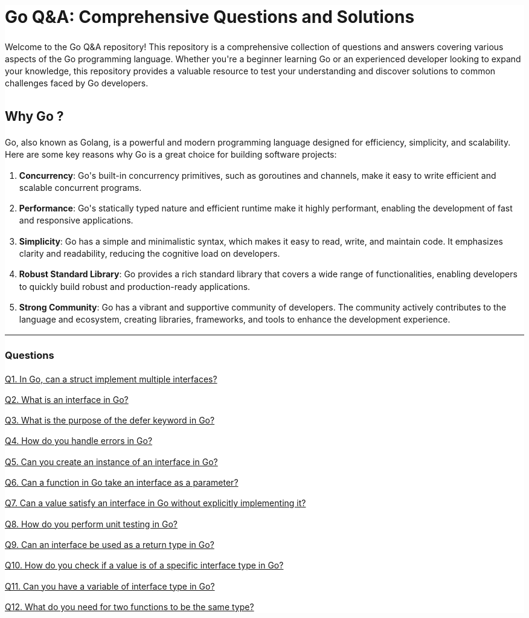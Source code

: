 # Go Q&A: Comprehensive Questions and Solutions

Welcome to the Go Q&A repository! This repository is a comprehensive collection of questions and answers covering various aspects of the Go programming language. Whether you're a beginner learning Go or an experienced developer looking to expand your knowledge, this repository provides a valuable resource to test your understanding and discover solutions to common challenges faced by Go developers.

## Why Go ?

Go, also known as Golang, is a powerful and modern programming language designed for efficiency, simplicity, and scalability. Here are some key reasons why Go is a great choice for building software projects:

1. **Concurrency**: Go's built-in concurrency primitives, such as goroutines and channels, make it easy to write efficient and scalable concurrent programs.

2. **Performance**: Go's statically typed nature and efficient runtime make it highly performant, enabling the development of fast and responsive applications.

3. **Simplicity**: Go has a simple and minimalistic syntax, which makes it easy to read, write, and maintain code. It emphasizes clarity and readability, reducing the cognitive load on developers.

4. **Robust Standard Library**: Go provides a rich standard library that covers a wide range of functionalities, enabling developers to quickly build robust and production-ready applications.

5. **Strong Community**: Go has a vibrant and supportive community of developers. The community actively contributes to the language and ecosystem, creating libraries, frameworks, and tools to enhance the development experience.

---

### Questions

[Q1. In Go, can a struct implement multiple interfaces?](#AA)

[Q2. What is an interface in Go?](#AB)

[Q3. What is the purpose of the defer keyword in Go?](#AC)

[Q4. How do you handle errors in Go?](#AD)

[Q5. Can you create an instance of an interface in Go?](#AE)

[Q6. Can a function in Go take an interface as a parameter?](#AF)

[Q7. Can a value satisfy an interface in Go without explicitly implementing it?](#AG)

[Q8. How do you perform unit testing in Go?](#AH)

[Q9. Can an interface be used as a return type in Go?](#AI)

[Q10. How do you check if a value is of a specific interface type in Go?](#AJ)

[Q11. Can you have a variable of interface type in Go?](#AK)

[Q12. What do you need for two functions to be the same type?](#AL)
